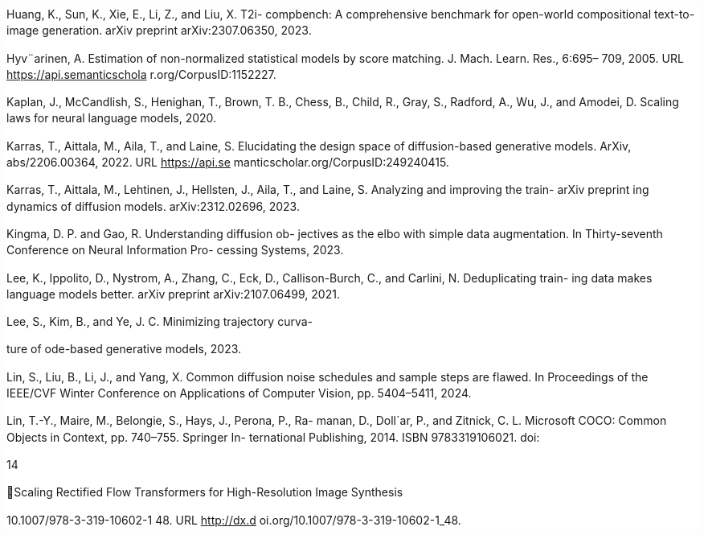 Huang, K., Sun, K., Xie, E., Li, Z., and Liu, X. T2i-
compbench: A comprehensive benchmark for open-world
compositional text-to-image generation. arXiv preprint
arXiv:2307.06350, 2023.

Hyv¨arinen, A. Estimation of non-normalized statistical
models by score matching. J. Mach. Learn. Res., 6:695–
709, 2005. URL https://api.semanticschola
r.org/CorpusID:1152227.

Kaplan, J., McCandlish, S., Henighan, T., Brown, T. B.,
Chess, B., Child, R., Gray, S., Radford, A., Wu, J., and
Amodei, D. Scaling laws for neural language models,
2020.

Karras, T., Aittala, M., Aila, T., and Laine, S. Elucidating
the design space of diffusion-based generative models.
ArXiv, abs/2206.00364, 2022. URL https://api.se
manticscholar.org/CorpusID:249240415.

Karras, T., Aittala, M., Lehtinen, J., Hellsten, J., Aila,
T., and Laine, S. Analyzing and improving the train-
arXiv preprint
ing dynamics of diffusion models.
arXiv:2312.02696, 2023.

Kingma, D. P. and Gao, R. Understanding diffusion ob-
jectives as the elbo with simple data augmentation. In
Thirty-seventh Conference on Neural Information Pro-
cessing Systems, 2023.

Lee, K., Ippolito, D., Nystrom, A., Zhang, C., Eck, D.,
Callison-Burch, C., and Carlini, N. Deduplicating train-
ing data makes language models better. arXiv preprint
arXiv:2107.06499, 2021.

Lee, S., Kim, B., and Ye, J. C. Minimizing trajectory curva-

ture of ode-based generative models, 2023.

Lin, S., Liu, B., Li, J., and Yang, X. Common diffusion noise
schedules and sample steps are flawed. In Proceedings
of the IEEE/CVF Winter Conference on Applications of
Computer Vision, pp. 5404–5411, 2024.

Lin, T.-Y., Maire, M., Belongie, S., Hays, J., Perona, P., Ra-
manan, D., Doll´ar, P., and Zitnick, C. L. Microsoft COCO:
Common Objects in Context, pp. 740–755. Springer In-
ternational Publishing, 2014. ISBN 9783319106021. doi:

14

Scaling Rectified Flow Transformers for High-Resolution Image Synthesis

10.1007/978-3-319-10602-1 48. URL http://dx.d
oi.org/10.1007/978-3-319-10602-1_48.
